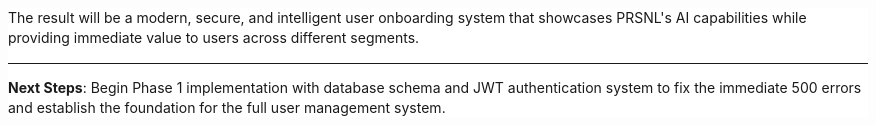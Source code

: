 The result will be a modern, secure, and intelligent user onboarding system that showcases PRSNL's AI capabilities while providing immediate value to users across different segments.

---

**Next Steps**: Begin Phase 1 implementation with database schema and JWT authentication system to fix the immediate 500 errors and establish the foundation for the full user management system.